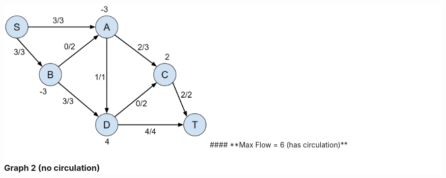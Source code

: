 <img src="images/graph1-flows-assigned.png" width="400">  
#### **Max Flow = 6 (has circulation)**


<br>

### Graph 2 (no circulation)